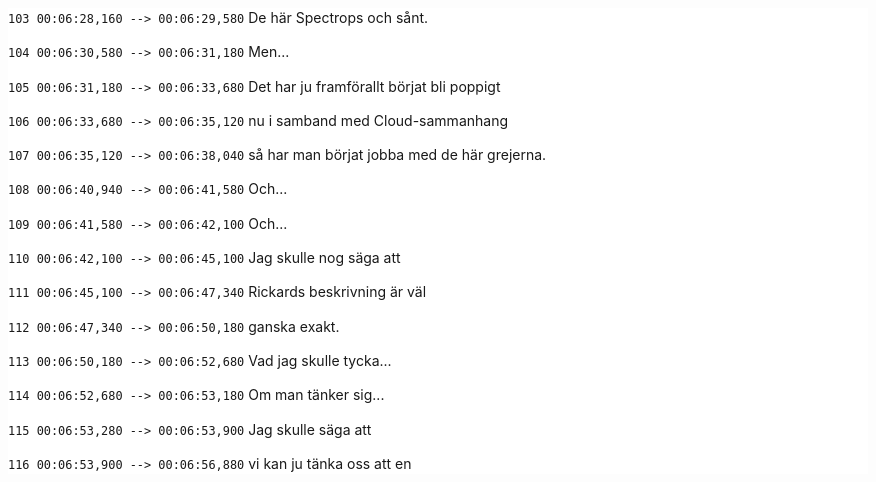 `103 00:06:28,160 --> 00:06:29,580`
De här Spectrops och sånt.



`104 00:06:30,580 --> 00:06:31,180`
Men...



`105 00:06:31,180 --> 00:06:33,680`
Det har ju framförallt börjat bli poppigt



`106 00:06:33,680 --> 00:06:35,120`
nu i samband med Cloud-sammanhang



`107 00:06:35,120 --> 00:06:38,040`
så har man börjat jobba med de här grejerna.



`108 00:06:40,940 --> 00:06:41,580`
Och...



`109 00:06:41,580 --> 00:06:42,100`
Och...



`110 00:06:42,100 --> 00:06:45,100`
Jag skulle nog säga att



`111 00:06:45,100 --> 00:06:47,340`
Rickards beskrivning är väl



`112 00:06:47,340 --> 00:06:50,180`
ganska exakt.



`113 00:06:50,180 --> 00:06:52,680`
Vad jag skulle tycka...



`114 00:06:52,680 --> 00:06:53,180`
Om man tänker sig...



`115 00:06:53,280 --> 00:06:53,900`
Jag skulle säga att



`116 00:06:53,900 --> 00:06:56,880`
vi kan ju tänka oss att en


